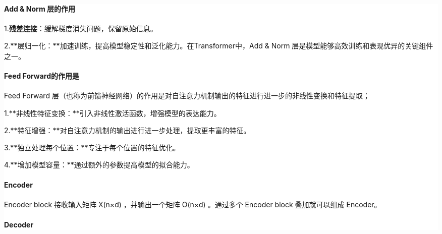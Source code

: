#### Add & Norm 层的作用

1.**残差连接**：缓解梯度消失问题，保留原始信息。

2.**层归一化：**加速训练，提高模型稳定性和泛化能力。在Transformer中，Add & Norm 层是模型能够高效训练和表现优异的关键组件之一。

#### Feed Forward的作用是

Feed Forward 层（也称为前馈神经网络）的作用是对自注意力机制输出的特征进行进一步的非线性变换和特征提取；

1.**非线性特征变换：**引入非线性激活函数，增强模型的表达能力。

2.**特征增强：**对自注意力机制的输出进行进一步处理，提取更丰富的特征。

3.**独立处理每个位置：**专注于每个位置的特征优化。

4.**增加模型容量：**通过额外的参数提高模型的拟合能力。

#### Encoder

Encoder block 接收输入矩阵 X(n×d) ，并输出一个矩阵 O(n×d) 。通过多个 Encoder block 叠加就可以组成 Encoder。

#### Decoder
